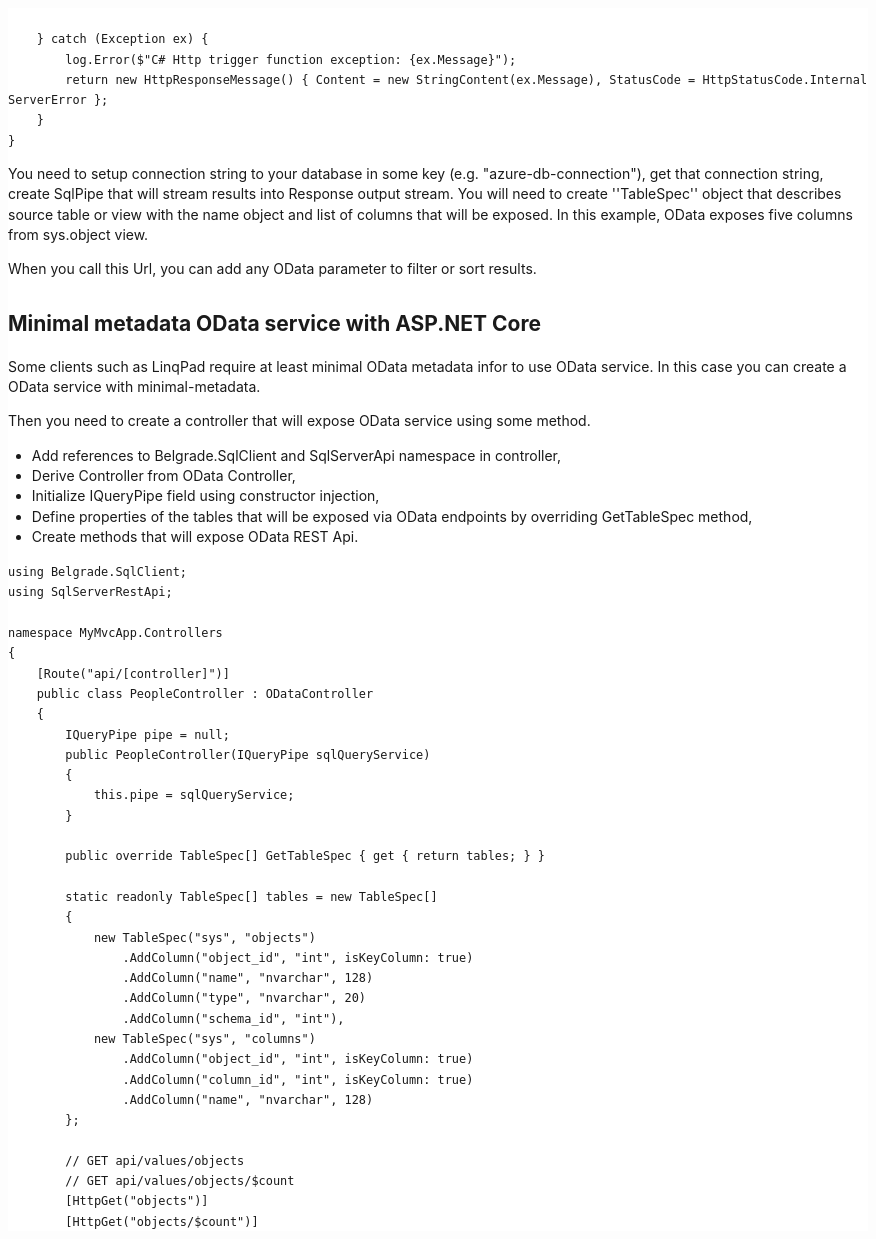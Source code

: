 ```
        
    } catch (Exception ex) {
        log.Error($"C# Http trigger function exception: {ex.Message}");
        return new HttpResponseMessage() { Content = new StringContent(ex.Message), StatusCode = HttpStatusCode.InternalServerError };
    }
}
```

You need to setup connection string to your database in some key (e.g. "azure-db-connection"), get that connection string, create SqlPipe that
will stream results into Response output stream. You will need to create ''TableSpec'' object that describes source table or view with the name
object and list of columns that will be exposed. In this example, OData exposes five columns from sys.object view.

When you call this Url, you can add any OData parameter to filter or sort results.

## Minimal metadata OData service with ASP.NET Core

Some clients such as LinqPad require at least minimal OData metadata infor to use OData service. In this case you can create a OData service with minimal-metadata.

Then you need to create a controller that will expose OData service using some method.
 - Add references to Belgrade.SqlClient and SqlServerApi namespace in controller,
 - Derive Controller from OData Controller,
 - Initialize IQueryPipe field using constructor injection,
 - Define properties of the tables that will be exposed via OData endpoints by overriding GetTableSpec method,
 - Create methods that will expose OData REST Api.

```
using Belgrade.SqlClient;
using SqlServerRestApi;

namespace MyMvcApp.Controllers
{
    [Route("api/[controller]")]
    public class PeopleController : ODataController
    {
        IQueryPipe pipe = null;
        public PeopleController(IQueryPipe sqlQueryService)
        {
            this.pipe = sqlQueryService;
        }

        public override TableSpec[] GetTableSpec { get { return tables; } }

        static readonly TableSpec[] tables = new TableSpec[]
        {
            new TableSpec("sys", "objects")
                .AddColumn("object_id", "int", isKeyColumn: true)
                .AddColumn("name", "nvarchar", 128)
                .AddColumn("type", "nvarchar", 20)
                .AddColumn("schema_id", "int"),
            new TableSpec("sys", "columns")
                .AddColumn("object_id", "int", isKeyColumn: true)
                .AddColumn("column_id", "int", isKeyColumn: true)
                .AddColumn("name", "nvarchar", 128)
        };

        // GET api/values/objects
        // GET api/values/objects/$count
        [HttpGet("objects")]
        [HttpGet("objects/$count")]
```